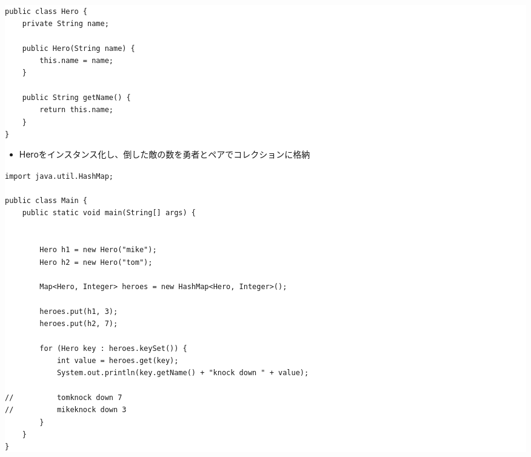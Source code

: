 ```
public class Hero {
    private String name;

    public Hero(String name) {
        this.name = name;
    }

    public String getName() {
        return this.name;
    }
}
```

-  Heroをインスタンス化し、倒した敵の数を勇者とペアでコレクションに格納

```
import java.util.HashMap;

public class Main {
    public static void main(String[] args) {


        Hero h1 = new Hero("mike");
        Hero h2 = new Hero("tom");

        Map<Hero, Integer> heroes = new HashMap<Hero, Integer>();

        heroes.put(h1, 3);
        heroes.put(h2, 7);

        for (Hero key : heroes.keySet()) {
            int value = heroes.get(key);
            System.out.println(key.getName() + "knock down " + value);

//          tomknock down 7
//          mikeknock down 3
        }
    }
}
```

